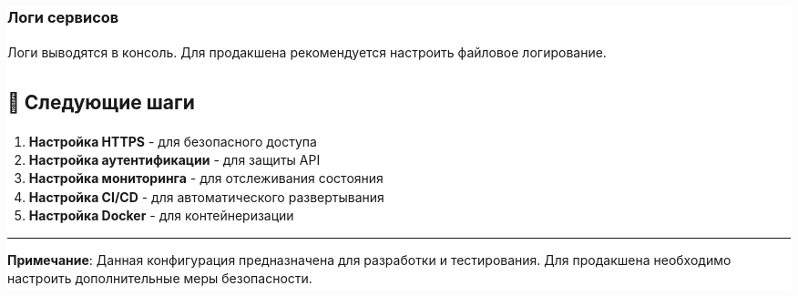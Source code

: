 ### Логи сервисов
Логи выводятся в консоль. Для продакшена рекомендуется настроить файловое логирование.

## 🚀 Следующие шаги

1. **Настройка HTTPS** - для безопасного доступа
2. **Настройка аутентификации** - для защиты API
3. **Настройка мониторинга** - для отслеживания состояния
4. **Настройка CI/CD** - для автоматического развертывания
5. **Настройка Docker** - для контейнеризации

---

**Примечание**: Данная конфигурация предназначена для разработки и тестирования. Для продакшена необходимо настроить дополнительные меры безопасности. 
